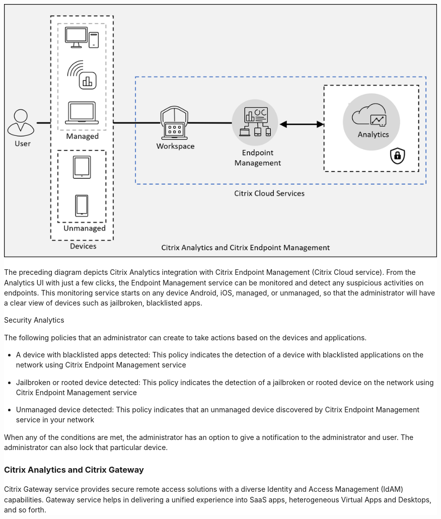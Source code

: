 [![CAS-13](/en-us/tech-zone/design/media/reference-architectures_citrix-analytics_013.png)](/en-us/tech-zone/design/media/reference-architectures_citrix-analytics_013.png)

The preceding diagram depicts Citrix Analytics integration with Citrix Endpoint Management (Citrix Cloud service). From the Analytics UI with just a few clicks, the Endpoint Management service can be monitored and detect any suspicious activities on endpoints. This monitoring service starts on any device Android, iOS, managed, or unmanaged, so that the administrator will have a clear view of devices such as jailbroken, blacklisted apps.

Security Analytics

The following policies that an administrator can create to take actions based on the devices and applications.

*  A device with blacklisted apps detected: This policy indicates the detection of a device with blacklisted applications on the network using Citrix Endpoint Management service

*  Jailbroken or rooted device detected: This policy indicates the detection of a jailbroken or rooted device on the network using Citrix Endpoint Management service

*  Unmanaged device detected: This policy indicates that an unmanaged device discovered by Citrix Endpoint Management service in your network

When any of the conditions are met, the administrator has an option to give a notification to the administrator and user. The administrator can also lock that particular device.

### Citrix Analytics and Citrix Gateway

Citrix Gateway service provides secure remote access solutions with a diverse Identity and Access Management (IdAM) capabilities. Gateway service helps in delivering a unified experience into SaaS apps, heterogeneous Virtual Apps and Desktops, and so forth.

